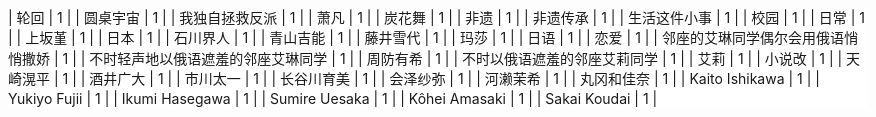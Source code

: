| 轮回 | 1 |
| 圆桌宇宙 | 1 |
| 我独自拯救反派 | 1 |
| 萧凡 | 1 |
| 炭花舞 | 1 |
| 非遗 | 1 |
| 非遗传承 | 1 |
| 生活这件小事 | 1 |
| 校园 | 1 |
| 日常 | 1 |
| 上坂堇 | 1 |
| 日本 | 1 |
| 石川界人 | 1 |
| 青山吉能 | 1 |
| 藤井雪代 | 1 |
| 玛莎 | 1 |
| 日语 | 1 |
| 恋爱 | 1 |
| 邻座的艾琳同学偶尔会用俄语悄悄撒娇 | 1 |
| 不时轻声地以俄语遮羞的邻座艾琳同学 | 1 |
| 周防有希 | 1 |
| 不时以俄语遮羞的邻座艾莉同学 | 1 |
| 艾莉 | 1 |
| 小说改 | 1 |
| 天崎滉平 | 1 |
| 酒井广大 | 1 |
| 市川太一 | 1 |
| 长谷川育美 | 1 |
| 会泽纱弥 | 1 |
| 河濑茉希 | 1 |
| 丸冈和佳奈 | 1 |
| Kaito Ishikawa | 1 |
| Yukiyo Fujii | 1 |
| Ikumi Hasegawa | 1 |
| Sumire Uesaka | 1 |
| Kôhei Amasaki | 1 |
| Sakai Koudai | 1 |